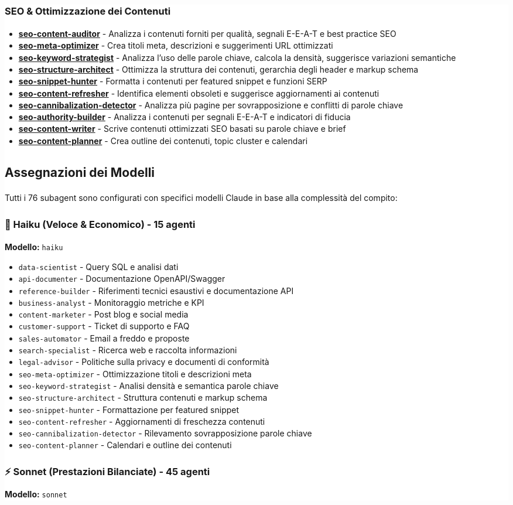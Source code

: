 ### SEO & Ottimizzazione dei Contenuti
- **[seo-content-auditor](https://raw.githubusercontent.com/wshobson/agents/main/seo-content-auditor.md)** - Analizza i contenuti forniti per qualità, segnali E-E-A-T e best practice SEO
- **[seo-meta-optimizer](https://raw.githubusercontent.com/wshobson/agents/main/seo-meta-optimizer.md)** - Crea titoli meta, descrizioni e suggerimenti URL ottimizzati
- **[seo-keyword-strategist](https://raw.githubusercontent.com/wshobson/agents/main/seo-keyword-strategist.md)** - Analizza l’uso delle parole chiave, calcola la densità, suggerisce variazioni semantiche
- **[seo-structure-architect](https://raw.githubusercontent.com/wshobson/agents/main/seo-structure-architect.md)** - Ottimizza la struttura dei contenuti, gerarchia degli header e markup schema
- **[seo-snippet-hunter](https://raw.githubusercontent.com/wshobson/agents/main/seo-snippet-hunter.md)** - Formatta i contenuti per featured snippet e funzioni SERP
- **[seo-content-refresher](https://raw.githubusercontent.com/wshobson/agents/main/seo-content-refresher.md)** - Identifica elementi obsoleti e suggerisce aggiornamenti ai contenuti
- **[seo-cannibalization-detector](https://raw.githubusercontent.com/wshobson/agents/main/seo-cannibalization-detector.md)** - Analizza più pagine per sovrapposizione e conflitti di parole chiave
- **[seo-authority-builder](https://raw.githubusercontent.com/wshobson/agents/main/seo-authority-builder.md)** - Analizza i contenuti per segnali E-E-A-T e indicatori di fiducia
- **[seo-content-writer](https://raw.githubusercontent.com/wshobson/agents/main/seo-content-writer.md)** - Scrive contenuti ottimizzati SEO basati su parole chiave e brief
- **[seo-content-planner](https://raw.githubusercontent.com/wshobson/agents/main/seo-content-planner.md)** - Crea outline dei contenuti, topic cluster e calendari

## Assegnazioni dei Modelli

Tutti i 76 subagent sono configurati con specifici modelli Claude in base alla complessità del compito:

### 🚀 Haiku (Veloce & Economico) - 15 agenti
**Modello:** `haiku`
- `data-scientist` - Query SQL e analisi dati
- `api-documenter` - Documentazione OpenAPI/Swagger
- `reference-builder` - Riferimenti tecnici esaustivi e documentazione API
- `business-analyst` - Monitoraggio metriche e KPI
- `content-marketer` - Post blog e social media
- `customer-support` - Ticket di supporto e FAQ
- `sales-automator` - Email a freddo e proposte
- `search-specialist` - Ricerca web e raccolta informazioni
- `legal-advisor` - Politiche sulla privacy e documenti di conformità
- `seo-meta-optimizer` - Ottimizzazione titoli e descrizioni meta
- `seo-keyword-strategist` - Analisi densità e semantica parole chiave
- `seo-structure-architect` - Struttura contenuti e markup schema
- `seo-snippet-hunter` - Formattazione per featured snippet
- `seo-content-refresher` - Aggiornamenti di freschezza contenuti
- `seo-cannibalization-detector` - Rilevamento sovrapposizione parole chiave
- `seo-content-planner` - Calendari e outline dei contenuti

### ⚡ Sonnet (Prestazioni Bilanciate) - 45 agenti
**Modello:** `sonnet`
